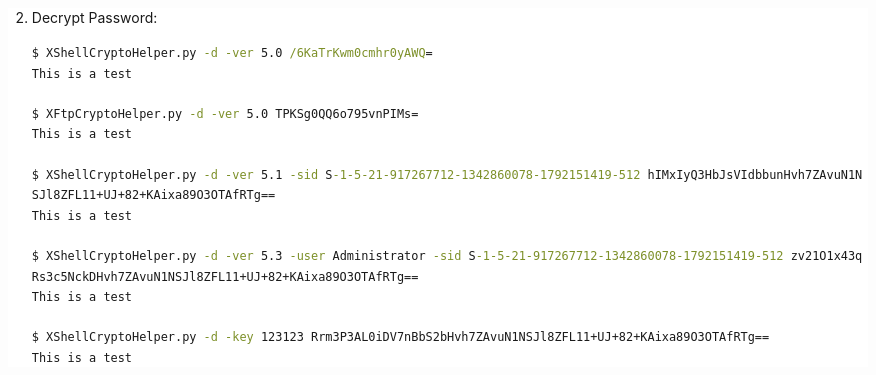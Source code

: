 2. Decrypt Password:

   ```cmd
   $ XShellCryptoHelper.py -d -ver 5.0 /6KaTrKwm0cmhr0yAWQ=
   This is a test

   $ XFtpCryptoHelper.py -d -ver 5.0 TPKSg0QQ6o795vnPIMs=
   This is a test

   $ XShellCryptoHelper.py -d -ver 5.1 -sid S-1-5-21-917267712-1342860078-1792151419-512 hIMxIyQ3HbJsVIdbbunHvh7ZAvuN1NSJl8ZFL11+UJ+82+KAixa89O3OTAfRTg==
   This is a test

   $ XShellCryptoHelper.py -d -ver 5.3 -user Administrator -sid S-1-5-21-917267712-1342860078-1792151419-512 zv21O1x43qRs3c5NckDHvh7ZAvuN1NSJl8ZFL11+UJ+82+KAixa89O3OTAfRTg==
   This is a test

   $ XShellCryptoHelper.py -d -key 123123 Rrm3P3AL0iDV7nBbS2bHvh7ZAvuN1NSJl8ZFL11+UJ+82+KAixa89O3OTAfRTg==
   This is a test
   ```
